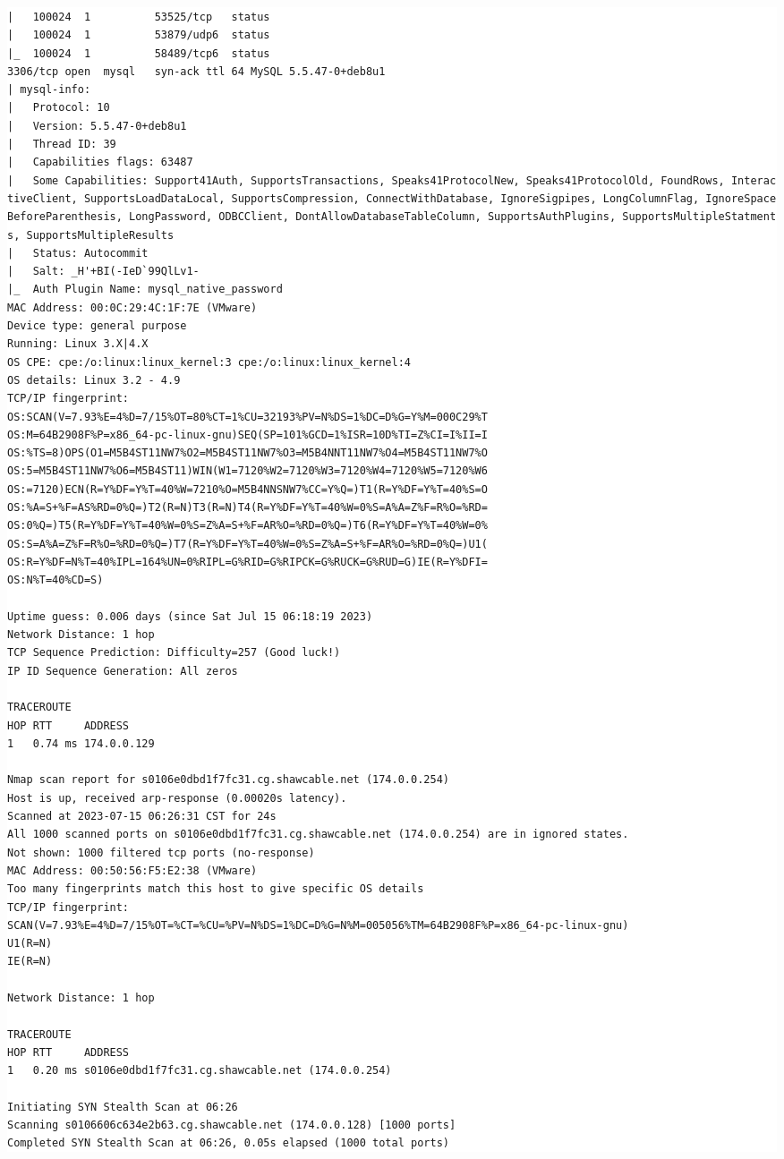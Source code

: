 ```
|   100024  1          53525/tcp   status
|   100024  1          53879/udp6  status
|_  100024  1          58489/tcp6  status
3306/tcp open  mysql   syn-ack ttl 64 MySQL 5.5.47-0+deb8u1
| mysql-info: 
|   Protocol: 10
|   Version: 5.5.47-0+deb8u1
|   Thread ID: 39
|   Capabilities flags: 63487
|   Some Capabilities: Support41Auth, SupportsTransactions, Speaks41ProtocolNew, Speaks41ProtocolOld, FoundRows, InteractiveClient, SupportsLoadDataLocal, SupportsCompression, ConnectWithDatabase, IgnoreSigpipes, LongColumnFlag, IgnoreSpaceBeforeParenthesis, LongPassword, ODBCClient, DontAllowDatabaseTableColumn, SupportsAuthPlugins, SupportsMultipleStatments, SupportsMultipleResults
|   Status: Autocommit
|   Salt: _H'+BI(-IeD`99QlLv1-
|_  Auth Plugin Name: mysql_native_password
MAC Address: 00:0C:29:4C:1F:7E (VMware)
Device type: general purpose
Running: Linux 3.X|4.X
OS CPE: cpe:/o:linux:linux_kernel:3 cpe:/o:linux:linux_kernel:4
OS details: Linux 3.2 - 4.9
TCP/IP fingerprint:
OS:SCAN(V=7.93%E=4%D=7/15%OT=80%CT=1%CU=32193%PV=N%DS=1%DC=D%G=Y%M=000C29%T
OS:M=64B2908F%P=x86_64-pc-linux-gnu)SEQ(SP=101%GCD=1%ISR=10D%TI=Z%CI=I%II=I
OS:%TS=8)OPS(O1=M5B4ST11NW7%O2=M5B4ST11NW7%O3=M5B4NNT11NW7%O4=M5B4ST11NW7%O
OS:5=M5B4ST11NW7%O6=M5B4ST11)WIN(W1=7120%W2=7120%W3=7120%W4=7120%W5=7120%W6
OS:=7120)ECN(R=Y%DF=Y%T=40%W=7210%O=M5B4NNSNW7%CC=Y%Q=)T1(R=Y%DF=Y%T=40%S=O
OS:%A=S+%F=AS%RD=0%Q=)T2(R=N)T3(R=N)T4(R=Y%DF=Y%T=40%W=0%S=A%A=Z%F=R%O=%RD=
OS:0%Q=)T5(R=Y%DF=Y%T=40%W=0%S=Z%A=S+%F=AR%O=%RD=0%Q=)T6(R=Y%DF=Y%T=40%W=0%
OS:S=A%A=Z%F=R%O=%RD=0%Q=)T7(R=Y%DF=Y%T=40%W=0%S=Z%A=S+%F=AR%O=%RD=0%Q=)U1(
OS:R=Y%DF=N%T=40%IPL=164%UN=0%RIPL=G%RID=G%RIPCK=G%RUCK=G%RUD=G)IE(R=Y%DFI=
OS:N%T=40%CD=S)

Uptime guess: 0.006 days (since Sat Jul 15 06:18:19 2023)
Network Distance: 1 hop
TCP Sequence Prediction: Difficulty=257 (Good luck!)
IP ID Sequence Generation: All zeros

TRACEROUTE
HOP RTT     ADDRESS
1   0.74 ms 174.0.0.129

Nmap scan report for s0106e0dbd1f7fc31.cg.shawcable.net (174.0.0.254)
Host is up, received arp-response (0.00020s latency).
Scanned at 2023-07-15 06:26:31 CST for 24s
All 1000 scanned ports on s0106e0dbd1f7fc31.cg.shawcable.net (174.0.0.254) are in ignored states.
Not shown: 1000 filtered tcp ports (no-response)
MAC Address: 00:50:56:F5:E2:38 (VMware)
Too many fingerprints match this host to give specific OS details
TCP/IP fingerprint:
SCAN(V=7.93%E=4%D=7/15%OT=%CT=%CU=%PV=N%DS=1%DC=D%G=N%M=005056%TM=64B2908F%P=x86_64-pc-linux-gnu)
U1(R=N)
IE(R=N)

Network Distance: 1 hop

TRACEROUTE
HOP RTT     ADDRESS
1   0.20 ms s0106e0dbd1f7fc31.cg.shawcable.net (174.0.0.254)

Initiating SYN Stealth Scan at 06:26
Scanning s0106606c634e2b63.cg.shawcable.net (174.0.0.128) [1000 ports]
Completed SYN Stealth Scan at 06:26, 0.05s elapsed (1000 total ports)
```